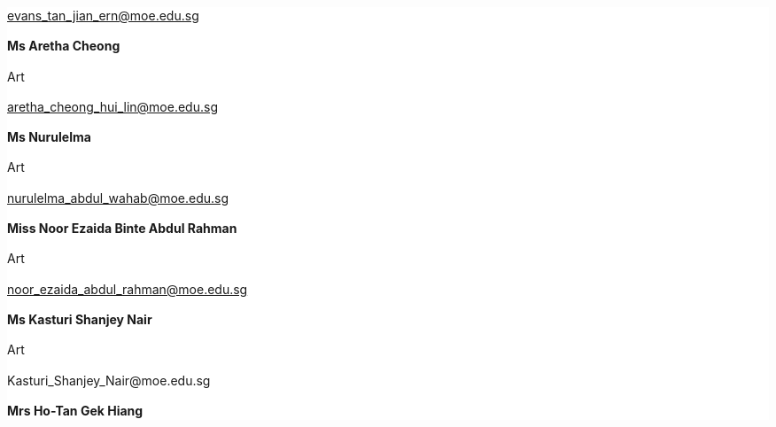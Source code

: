 <p><a href="evans_tan_jian_ern@moe.edu.sg" rel="noopener noreferrer nofollow" target="_blank">evans_tan_jian_ern@moe.edu.sg</a>
</p>
</td>
</tr>
<tr>
<td rowspan="1" colspan="1">
<p><strong>Ms Aretha Cheong</strong>
</p>
</td>
<td rowspan="1" colspan="1">
<p>Art</p>
</td>
<td rowspan="1" colspan="1">
<p><a href="mailto:lum_foong_chun@moe.edu.sg" rel="noopener noreferrer nofollow" target="_blank">aretha_cheong_hui_lin@moe.edu.sg</a>
</p>
</td>
</tr>
<tr>
<td rowspan="1" colspan="1">
<p><strong>Ms Nurulelma</strong>
</p>
</td>
<td rowspan="1" colspan="1">
<p>Art</p>
</td>
<td rowspan="1" colspan="1">
<p><a href="mailto:nurulelma_abdul_wahab@moe.edu.sg" rel="noopener noreferrer nofollow" target="_blank">nurulelma_abdul_wahab@moe.edu.sg</a>
</p>
</td>
</tr>
<tr>
<td rowspan="1" colspan="1">
<p><strong>Miss Noor Ezaida Binte Abdul Rahman</strong>
</p>
</td>
<td rowspan="1" colspan="1">
<p>Art</p>
</td>
<td rowspan="1" colspan="1">
<p><a href="mailto:noor_ezaida_abdul_rahman@moe.edu.sg" rel="noopener noreferrer nofollow" target="_blank">noor_ezaida_abdul_rahman@moe.edu.sg</a>
</p>
</td>
</tr>
<tr>
<td rowspan="1" colspan="1">
<p><strong>Ms Kasturi Shanjey Nair</strong>
</p>
</td>
<td rowspan="1" colspan="1">
<p>Art</p>
</td>
<td rowspan="1" colspan="1">
<p><a rel="noopener noreferrer nofollow" target="_blank">Kasturi_Shanjey_Nair@moe.edu.sg</a>
</p>
</td>
</tr>
<tr>
<td rowspan="1" colspan="1">
<p><strong>Mrs Ho-Tan Gek Hiang</strong>
</p>